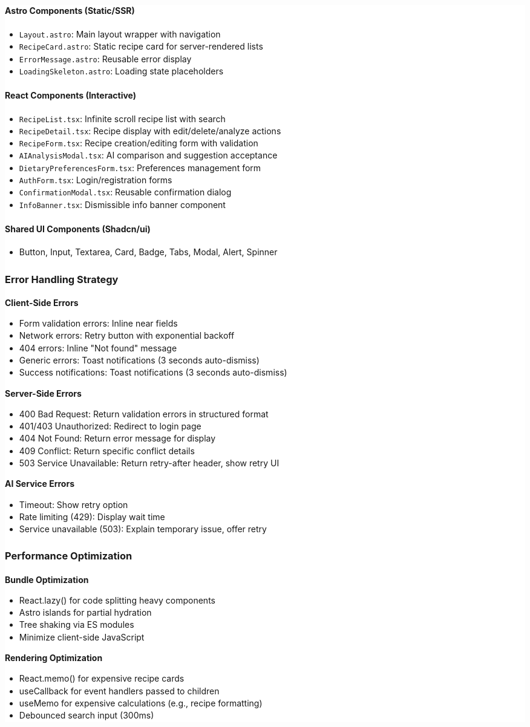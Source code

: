 #### Astro Components (Static/SSR)
- `Layout.astro`: Main layout wrapper with navigation
- `RecipeCard.astro`: Static recipe card for server-rendered lists
- `ErrorMessage.astro`: Reusable error display
- `LoadingSkeleton.astro`: Loading state placeholders

#### React Components (Interactive)
- `RecipeList.tsx`: Infinite scroll recipe list with search
- `RecipeDetail.tsx`: Recipe display with edit/delete/analyze actions
- `RecipeForm.tsx`: Recipe creation/editing form with validation
- `AIAnalysisModal.tsx`: AI comparison and suggestion acceptance
- `DietaryPreferencesForm.tsx`: Preferences management form
- `AuthForm.tsx`: Login/registration forms
- `ConfirmationModal.tsx`: Reusable confirmation dialog
- `InfoBanner.tsx`: Dismissible info banner component

#### Shared UI Components (Shadcn/ui)
- Button, Input, Textarea, Card, Badge, Tabs, Modal, Alert, Spinner

### Error Handling Strategy

**Client-Side Errors**
- Form validation errors: Inline near fields
- Network errors: Retry button with exponential backoff
- 404 errors: Inline "Not found" message
- Generic errors: Toast notifications (3 seconds auto-dismiss)
- Success notifications: Toast notifications (3 seconds auto-dismiss)

**Server-Side Errors**
- 400 Bad Request: Return validation errors in structured format
- 401/403 Unauthorized: Redirect to login page
- 404 Not Found: Return error message for display
- 409 Conflict: Return specific conflict details
- 503 Service Unavailable: Return retry-after header, show retry UI

**AI Service Errors**
- Timeout: Show retry option
- Rate limiting (429): Display wait time
- Service unavailable (503): Explain temporary issue, offer retry

### Performance Optimization

**Bundle Optimization**
- React.lazy() for code splitting heavy components
- Astro islands for partial hydration
- Tree shaking via ES modules
- Minimize client-side JavaScript

**Rendering Optimization**
- React.memo() for expensive recipe cards
- useCallback for event handlers passed to children
- useMemo for expensive calculations (e.g., recipe formatting)
- Debounced search input (300ms)
